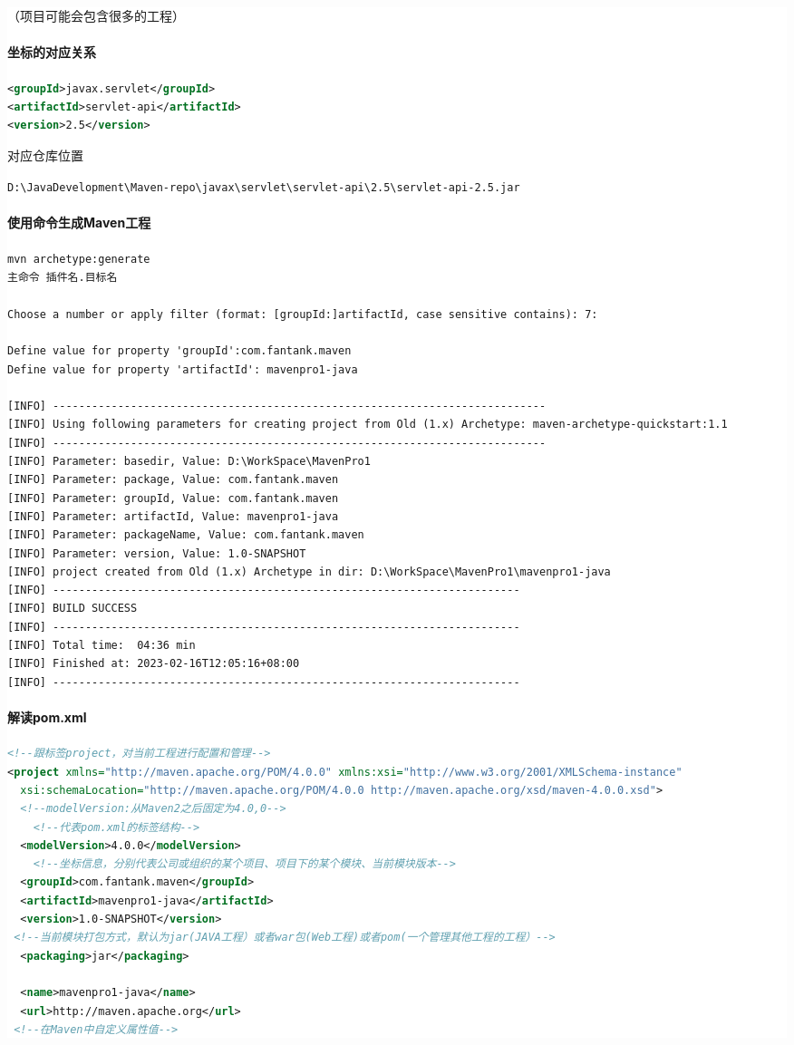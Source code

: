 （项目可能会包含很多的工程）

#### 坐标的对应关系

```xml
<groupId>javax.servlet</groupId>
<artifactId>servlet-api</artifactId>
<version>2.5</version>
```

对应仓库位置

```
D:\JavaDevelopment\Maven-repo\javax\servlet\servlet-api\2.5\servlet-api-2.5.jar
```

#### 使用命令生成Maven工程

```
mvn archetype:generate
主命令 插件名.目标名

Choose a number or apply filter (format: [groupId:]artifactId, case sensitive contains): 7: 

Define value for property 'groupId':com.fantank.maven
Define value for property 'artifactId': mavenpro1-java

[INFO] ----------------------------------------------------------------------------
[INFO] Using following parameters for creating project from Old (1.x) Archetype: maven-archetype-quickstart:1.1
[INFO] ----------------------------------------------------------------------------
[INFO] Parameter: basedir, Value: D:\WorkSpace\MavenPro1
[INFO] Parameter: package, Value: com.fantank.maven
[INFO] Parameter: groupId, Value: com.fantank.maven
[INFO] Parameter: artifactId, Value: mavenpro1-java
[INFO] Parameter: packageName, Value: com.fantank.maven
[INFO] Parameter: version, Value: 1.0-SNAPSHOT
[INFO] project created from Old (1.x) Archetype in dir: D:\WorkSpace\MavenPro1\mavenpro1-java
[INFO] ------------------------------------------------------------------------
[INFO] BUILD SUCCESS
[INFO] ------------------------------------------------------------------------
[INFO] Total time:  04:36 min
[INFO] Finished at: 2023-02-16T12:05:16+08:00
[INFO] ------------------------------------------------------------------------
```

#### 解读pom.xml

```xml
<!--跟标签project，对当前工程进行配置和管理-->
<project xmlns="http://maven.apache.org/POM/4.0.0" xmlns:xsi="http://www.w3.org/2001/XMLSchema-instance"
  xsi:schemaLocation="http://maven.apache.org/POM/4.0.0 http://maven.apache.org/xsd/maven-4.0.0.xsd">
  <!--modelVersion:从Maven2之后固定为4.0,0-->
    <!--代表pom.xml的标签结构-->
  <modelVersion>4.0.0</modelVersion>
	<!--坐标信息，分别代表公司或组织的某个项目、项目下的某个模块、当前模块版本-->
  <groupId>com.fantank.maven</groupId>
  <artifactId>mavenpro1-java</artifactId>
  <version>1.0-SNAPSHOT</version>
 <!--当前模块打包方式，默认为jar(JAVA工程）或者war包(Web工程)或者pom(一个管理其他工程的工程）-->
  <packaging>jar</packaging>

  <name>mavenpro1-java</name>
  <url>http://maven.apache.org</url>
 <!--在Maven中自定义属性值-->
```